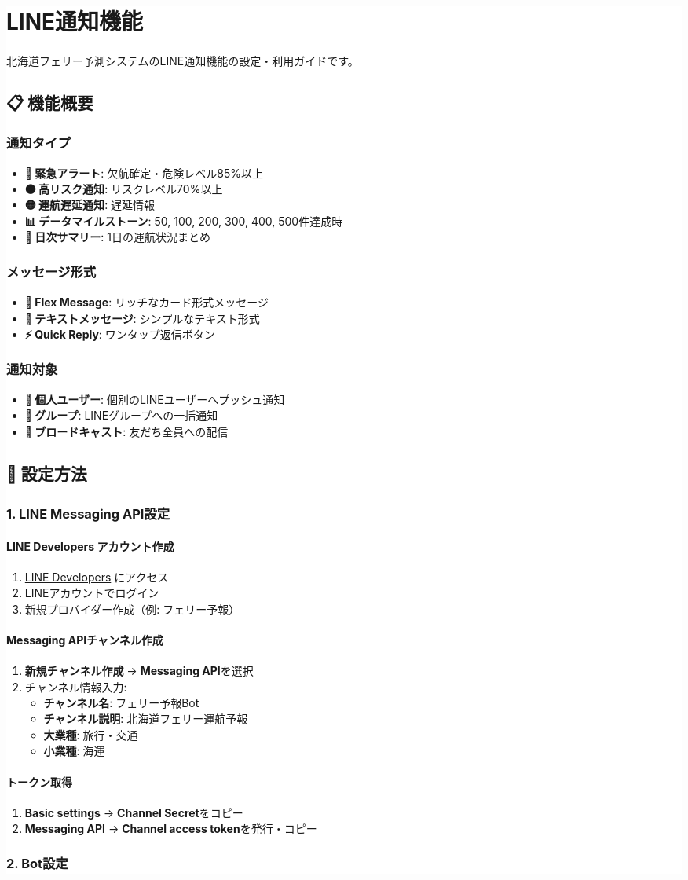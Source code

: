 # LINE通知機能

北海道フェリー予測システムのLINE通知機能の設定・利用ガイドです。

## 📋 機能概要

### 通知タイプ

- **🔴 緊急アラート**: 欠航確定・危険レベル85%以上
- **🟠 高リスク通知**: リスクレベル70%以上  
- **🟡 運航遅延通知**: 遅延情報
- **📊 データマイルストーン**: 50, 100, 200, 300, 400, 500件達成時
- **📅 日次サマリー**: 1日の運航状況まとめ

### メッセージ形式

- **📱 Flex Message**: リッチなカード形式メッセージ
- **📝 テキストメッセージ**: シンプルなテキスト形式
- **⚡ Quick Reply**: ワンタップ返信ボタン

### 通知対象

- **👤 個人ユーザー**: 個別のLINEユーザーへプッシュ通知
- **👥 グループ**: LINEグループへの一括通知
- **📢 ブロードキャスト**: 友だち全員への配信

## 🔧 設定方法

### 1. LINE Messaging API設定

#### LINE Developers アカウント作成
1. [LINE Developers](https://developers.line.biz) にアクセス
2. LINEアカウントでログイン
3. 新規プロバイダー作成（例: フェリー予報）

#### Messaging APIチャンネル作成
1. **新規チャンネル作成** → **Messaging API**を選択
2. チャンネル情報入力:
   - **チャンネル名**: フェリー予報Bot
   - **チャンネル説明**: 北海道フェリー運航予報
   - **大業種**: 旅行・交通
   - **小業種**: 海運

#### トークン取得
1. **Basic settings** → **Channel Secret**をコピー
2. **Messaging API** → **Channel access token**を発行・コピー

### 2. Bot設定
